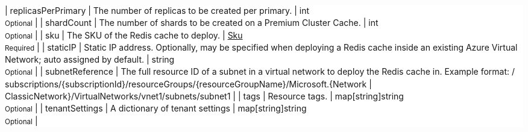 | replicasPerPrimary             | The number of replicas to be created per primary.                                                                                                                                                                                                                                                                                                                                                                                                                                                                                                                                      | int<br/><small>Optional</small>                                                                                                                                      |
| shardCount                     | The number of shards to be created on a Premium Cluster Cache.                                                                                                                                                                                                                                                                                                                                                                                                                                                                                                                         | int<br/><small>Optional</small>                                                                                                                                      |
| sku                            | The SKU of the Redis cache to deploy.                                                                                                                                                                                                                                                                                                                                                                                                                                                                                                                                                  | [Sku](#Sku)<br/><small>Required</small>                                                                                                                              |
| staticIP                       | Static IP address. Optionally, may be specified when deploying a Redis cache inside an existing Azure Virtual Network; auto assigned by default.                                                                                                                                                                                                                                                                                                                                                                                                                                       | string<br/><small>Optional</small>                                                                                                                                   |
| subnetReference                | The full resource ID of a subnet in a virtual network to deploy the Redis cache in. Example format: /&ZeroWidthSpace;subscriptions/&ZeroWidthSpace;{subscriptionId}/&ZeroWidthSpace;resourceGroups/&ZeroWidthSpace;{resourceGroupName}/&ZeroWidthSpace;Microsoft.{Network                                                                                                                                                                                                                                                                                                              | ClassicNetwork}/VirtualNetworks/vnet1/subnets/subnet1                                                                                                                |
| tags                           | Resource tags.                                                                                                                                                                                                                                                                                                                                                                                                                                                                                                                                                                         | map[string]string<br/><small>Optional</small>                                                                                                                        |
| tenantSettings                 | A dictionary of tenant settings                                                                                                                                                                                                                                                                                                                                                                                                                                                                                                                                                        | map[string]string<br/><small>Optional</small>                                                                                                                        |